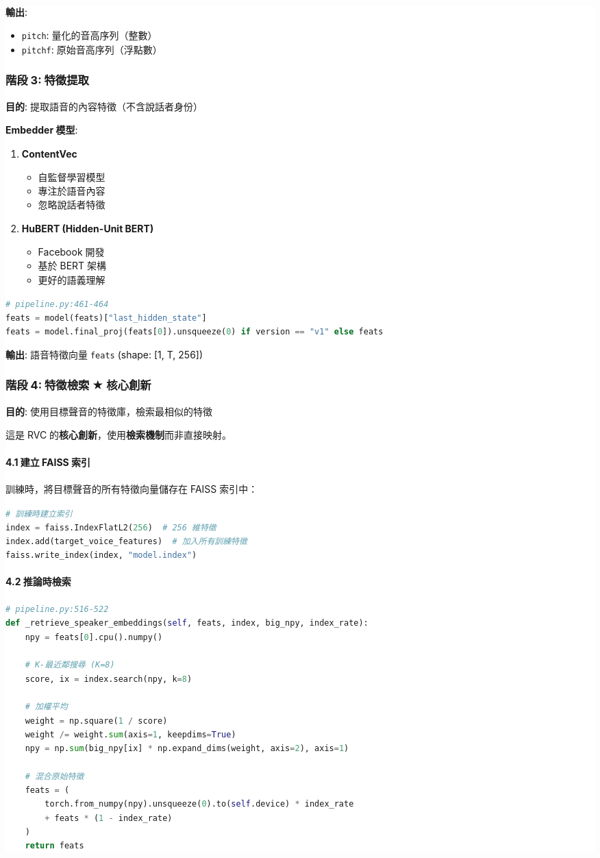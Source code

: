 **輸出**:
- `pitch`: 量化的音高序列（整數）
- `pitchf`: 原始音高序列（浮點數）

### 階段 3: 特徵提取

**目的**: 提取語音的內容特徵（不含說話者身份）

**Embedder 模型**:

1. **ContentVec**
   - 自監督學習模型
   - 專注於語音內容
   - 忽略說話者特徵

2. **HuBERT (Hidden-Unit BERT)**
   - Facebook 開發
   - 基於 BERT 架構
   - 更好的語義理解

```python
# pipeline.py:461-464
feats = model(feats)["last_hidden_state"]
feats = model.final_proj(feats[0]).unsqueeze(0) if version == "v1" else feats
```

**輸出**: 語音特徵向量 `feats` (shape: [1, T, 256])

### 階段 4: 特徵檢索 ★ 核心創新

**目的**: 使用目標聲音的特徵庫，檢索最相似的特徵

這是 RVC 的**核心創新**，使用**檢索機制**而非直接映射。

#### 4.1 建立 FAISS 索引

訓練時，將目標聲音的所有特徵向量儲存在 FAISS 索引中：

```python
# 訓練時建立索引
index = faiss.IndexFlatL2(256)  # 256 維特徵
index.add(target_voice_features)  # 加入所有訓練特徵
faiss.write_index(index, "model.index")
```

#### 4.2 推論時檢索

```python
# pipeline.py:516-522
def _retrieve_speaker_embeddings(self, feats, index, big_npy, index_rate):
    npy = feats[0].cpu().numpy()

    # K-最近鄰搜尋 (K=8)
    score, ix = index.search(npy, k=8)

    # 加權平均
    weight = np.square(1 / score)
    weight /= weight.sum(axis=1, keepdims=True)
    npy = np.sum(big_npy[ix] * np.expand_dims(weight, axis=2), axis=1)

    # 混合原始特徵
    feats = (
        torch.from_numpy(npy).unsqueeze(0).to(self.device) * index_rate
        + feats * (1 - index_rate)
    )
    return feats
```
